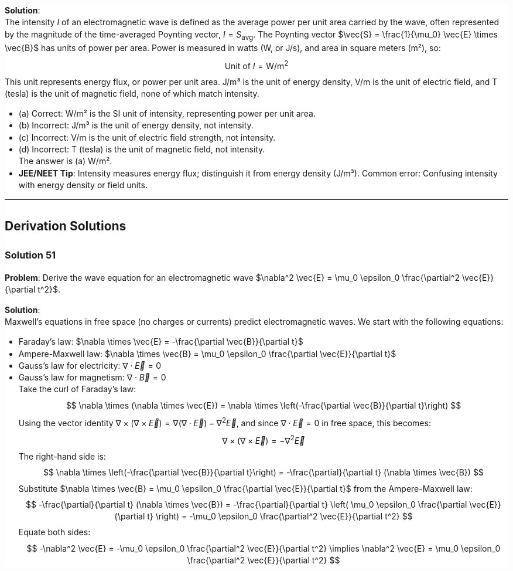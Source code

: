 **Solution**:  
The intensity $I$ of an electromagnetic wave is defined as the average power per unit area carried by the wave, often represented by the magnitude of the time-averaged Poynting vector, $I = S_{\text{avg}}$. The Poynting vector $\vec{S} = \frac{1}{\mu_0} \vec{E} \times \vec{B}$ has units of power per area. Power is measured in watts (W, or J/s), and area in square meters (m²), so:  
$$
\text{Unit of } I = \text{W/m}^2
$$
This unit represents energy flux, or power per unit area. J/m³ is the unit of energy density, V/m is the unit of electric field, and T (tesla) is the unit of magnetic field, none of which match intensity.  
- (a) Correct: W/m² is the SI unit of intensity, representing power per unit area.  
- (b) Incorrect: J/m³ is the unit of energy density, not intensity.  
- (c) Incorrect: V/m is the unit of electric field strength, not intensity.  
- (d) Incorrect: T (tesla) is the unit of magnetic field, not intensity.  
The answer is (a) W/m².  
- **JEE/NEET Tip**: Intensity measures energy flux; distinguish it from energy density (J/m³). Common error: Confusing intensity with energy density or field units.

---

## Derivation Solutions

### Solution 51
**Problem**: Derive the wave equation for an electromagnetic wave $\nabla^2 \vec{E} = \mu_0 \epsilon_0 \frac{\partial^2 \vec{E}}{\partial t^2}$.

**Solution**:  
Maxwell’s equations in free space (no charges or currents) predict electromagnetic waves. We start with the following equations:  
- Faraday’s law: $\nabla \times \vec{E} = -\frac{\partial \vec{B}}{\partial t}$  
- Ampere-Maxwell law: $\nabla \times \vec{B} = \mu_0 \epsilon_0 \frac{\partial \vec{E}}{\partial t}$  
- Gauss’s law for electricity: $\nabla \cdot \vec{E} = 0$  
- Gauss’s law for magnetism: $\nabla \cdot \vec{B} = 0$  
Take the curl of Faraday’s law:  
$$
\nabla \times (\nabla \times \vec{E}) = \nabla \times \left(-\frac{\partial \vec{B}}{\partial t}\right)
$$
Using the vector identity $\nabla \times (\nabla \times \vec{E}) = \nabla (\nabla \cdot \vec{E}) - \nabla^2 \vec{E}$, and since $\nabla \cdot \vec{E} = 0$ in free space, this becomes:  
$$
\nabla \times (\nabla \times \vec{E}) = -\nabla^2 \vec{E}
$$
The right-hand side is:  
$$
\nabla \times \left(-\frac{\partial \vec{B}}{\partial t}\right) = -\frac{\partial}{\partial t} (\nabla \times \vec{B})
$$
Substitute $\nabla \times \vec{B} = \mu_0 \epsilon_0 \frac{\partial \vec{E}}{\partial t}$ from the Ampere-Maxwell law:  
$$
-\frac{\partial}{\partial t} (\nabla \times \vec{B}) = -\frac{\partial}{\partial t} \left( \mu_0 \epsilon_0 \frac{\partial \vec{E}}{\partial t} \right) = -\mu_0 \epsilon_0 \frac{\partial^2 \vec{E}}{\partial t^2}
$$
Equate both sides:  
$$
-\nabla^2 \vec{E} = -\mu_0 \epsilon_0 \frac{\partial^2 \vec{E}}{\partial t^2} \implies \nabla^2 \vec{E} = \mu_0 \epsilon_0 \frac{\partial^2 \vec{E}}{\partial t^2}
$$